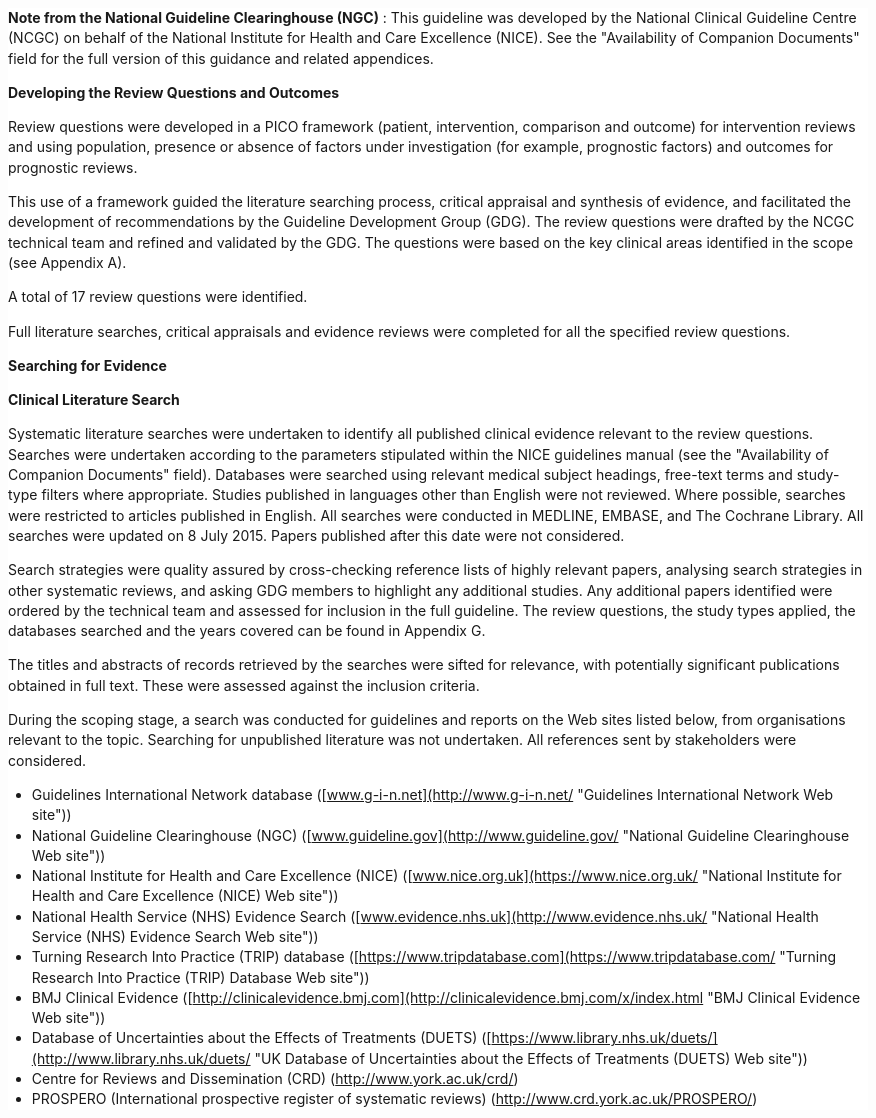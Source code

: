 

**Note from the National Guideline Clearinghouse (NGC)** : This guideline was developed by the National Clinical Guideline Centre (NCGC) on behalf of the National Institute for Health and Care Excellence (NICE). See the "Availability of Companion Documents" field for the full version of this guidance and related appendices.

**Developing the Review Questions and Outcomes**

Review questions were developed in a PICO framework (patient, intervention, comparison and outcome) for intervention reviews and using population, presence or absence of factors under investigation (for example, prognostic factors) and outcomes for prognostic reviews. 

This use of a framework guided the literature searching process, critical appraisal and synthesis of evidence, and facilitated the development of recommendations by the Guideline Development Group (GDG). The review questions were drafted by the NCGC technical team and refined and validated by the GDG. The questions were based on the key clinical areas identified in the scope (see Appendix A).

A total of 17 review questions were identified. 

Full literature searches, critical appraisals and evidence reviews were completed for all the specified review questions.

**Searching for Evidence**

**Clinical Literature Search**

Systematic literature searches were undertaken to identify all published clinical evidence relevant to the review questions. Searches were undertaken according to the parameters stipulated within the NICE guidelines manual (see the "Availability of Companion Documents" field). Databases were searched using relevant medical subject headings, free-text terms and study-type filters where appropriate. Studies published in languages other than English were not reviewed. Where possible, searches were restricted to articles published in English. All searches were conducted in MEDLINE, EMBASE, and The Cochrane Library. All searches were updated on 8 July 2015. Papers published after this date were not considered. 

Search strategies were quality assured by cross-checking reference lists of highly relevant papers, analysing search strategies in other systematic reviews, and asking GDG members to highlight any additional studies. Any additional papers identified were ordered by the technical team and assessed for inclusion in the full guideline. The review questions, the study types applied, the databases searched and the years covered can be found in Appendix G. 

The titles and abstracts of records retrieved by the searches were sifted for relevance, with potentially significant publications obtained in full text. These were assessed against the inclusion criteria. 

During the scoping stage, a search was conducted for guidelines and reports on the Web sites listed below, from organisations relevant to the topic. Searching for unpublished literature was not undertaken. All references sent by stakeholders were considered.

  * Guidelines International Network database ([www.g-i-n.net](http://www.g-i-n.net/ "Guidelines International Network Web site")) 
  * National Guideline Clearinghouse (NGC) ([www.guideline.gov](http://www.guideline.gov/ "National Guideline Clearinghouse Web site")) 
  * National Institute for Health and Care Excellence (NICE) ([www.nice.org.uk](https://www.nice.org.uk/ "National Institute for Health and Care Excellence \(NICE\) Web site")) 
  * National Health Service (NHS) Evidence Search ([www.evidence.nhs.uk](http://www.evidence.nhs.uk/ "National Health Service \(NHS\) Evidence Search Web site")) 
  * Turning Research Into Practice (TRIP) database ([https://www.tripdatabase.com](https://www.tripdatabase.com/ "Turning Research Into Practice \(TRIP\) Database Web site")) 
  * BMJ Clinical Evidence ([http://clinicalevidence.bmj.com](http://clinicalevidence.bmj.com/x/index.html "BMJ Clinical Evidence Web site")) 
  * Database of Uncertainties about the Effects of Treatments (DUETS) ([https://www.library.nhs.uk/duets/](http://www.library.nhs.uk/duets/ "UK Database of Uncertainties about the Effects of Treatments \(DUETS\) Web site")) 
  * Centre for Reviews and Dissemination (CRD) (<http://www.york.ac.uk/crd/>) 
  * PROSPERO (International prospective register of systematic reviews) (<http://www.crd.york.ac.uk/PROSPERO/>) 

